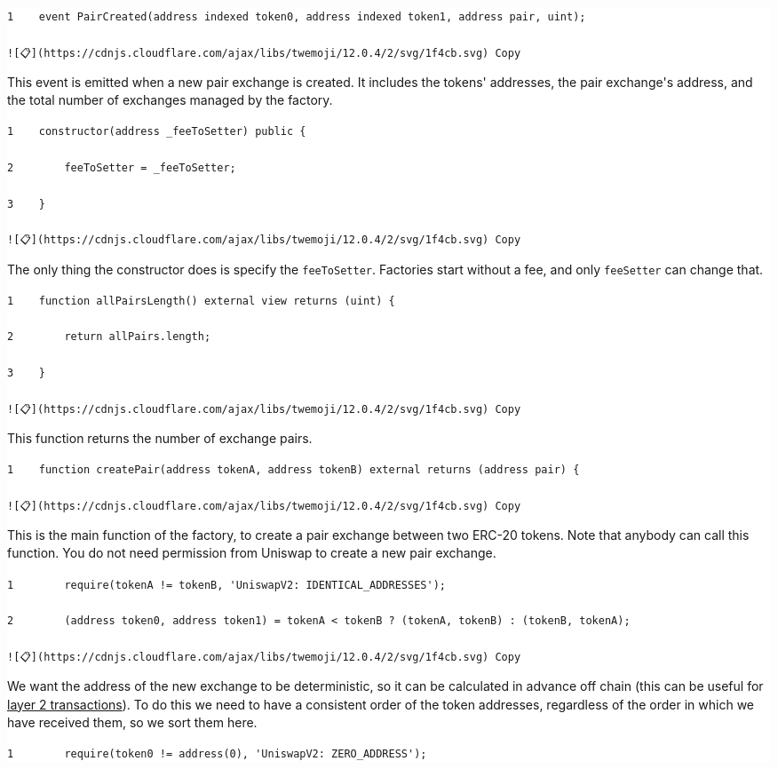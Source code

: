     
    
    1    event PairCreated(address indexed token0, address indexed token1, address pair, uint);
    
    ![📋](https://cdnjs.cloudflare.com/ajax/libs/twemoji/12.0.4/2/svg/1f4cb.svg) Copy

This event is emitted when a new pair exchange is created. It includes the
tokens' addresses, the pair exchange's address, and the total number of
exchanges managed by the factory.

    
    
    1    constructor(address _feeToSetter) public {
    
    2        feeToSetter = _feeToSetter;
    
    3    }
    
    ![📋](https://cdnjs.cloudflare.com/ajax/libs/twemoji/12.0.4/2/svg/1f4cb.svg) Copy

The only thing the constructor does is specify the `feeToSetter`. Factories
start without a fee, and only `feeSetter` can change that.

    
    
    1    function allPairsLength() external view returns (uint) {
    
    2        return allPairs.length;
    
    3    }
    
    ![📋](https://cdnjs.cloudflare.com/ajax/libs/twemoji/12.0.4/2/svg/1f4cb.svg) Copy

This function returns the number of exchange pairs.

    
    
    1    function createPair(address tokenA, address tokenB) external returns (address pair) {
    
    ![📋](https://cdnjs.cloudflare.com/ajax/libs/twemoji/12.0.4/2/svg/1f4cb.svg) Copy

This is the main function of the factory, to create a pair exchange between
two ERC-20 tokens. Note that anybody can call this function. You do not need
permission from Uniswap to create a new pair exchange.

    
    
    1        require(tokenA != tokenB, 'UniswapV2: IDENTICAL_ADDRESSES');
    
    2        (address token0, address token1) = tokenA < tokenB ? (tokenA, tokenB) : (tokenB, tokenA);
    
    ![📋](https://cdnjs.cloudflare.com/ajax/libs/twemoji/12.0.4/2/svg/1f4cb.svg) Copy

We want the address of the new exchange to be deterministic, so it can be
calculated in advance off chain (this can be useful for [layer 2
transactions](/en/developers/docs/scaling/)). To do this we need to have a
consistent order of the token addresses, regardless of the order in which we
have received them, so we sort them here.

    
    
    1        require(token0 != address(0), 'UniswapV2: ZERO_ADDRESS');
    